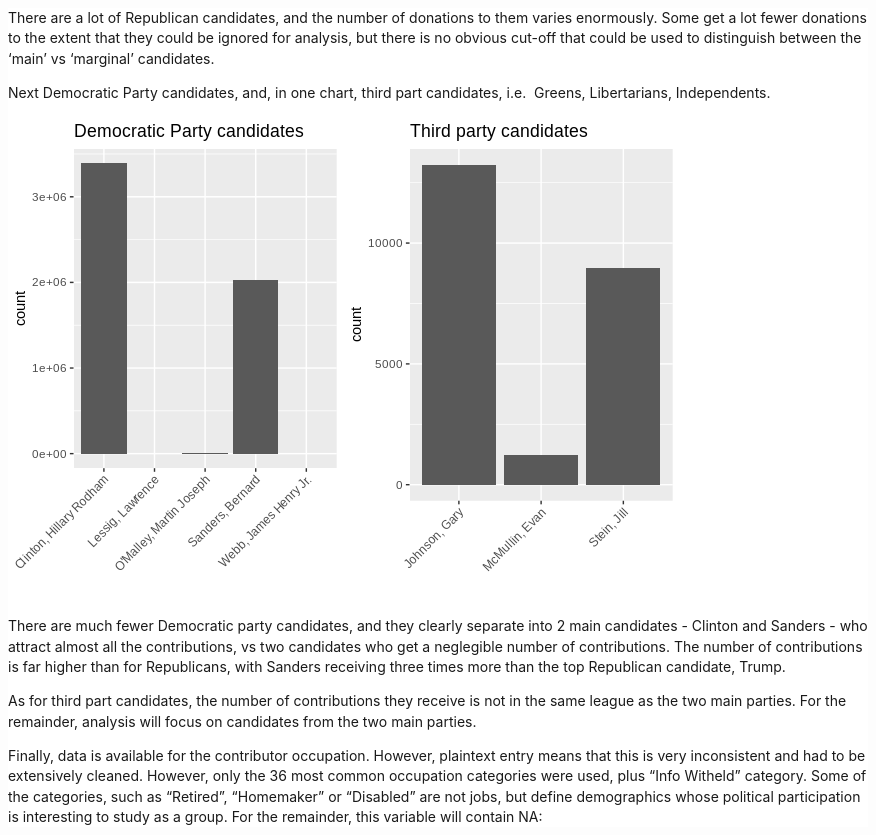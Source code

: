 There are a lot of Republican candidates, and the number of donations to
them varies enormously. Some get a lot fewer donations to the extent
that they could be ignored for analysis, but there is no obvious cut-off
that could be used to distinguish between the ‘main’ vs ‘marginal’
candidates.

Next Democratic Party candidates, and, in one chart, third part
candidates, i.e.  Greens, Libertarians, Independents.

![](dand_t2p2_campaign_finance_files/figure-markdown_github/univariate_candidates_byparty_D-1.png)

There are much fewer Democratic party candidates, and they clearly
separate into 2 main candidates - Clinton and Sanders - who attract
almost all the contributions, vs two candidates who get a neglegible
number of contributions. The number of contributions is far higher than
for Republicans, with Sanders receiving three times more than the top
Republican candidate, Trump.

As for third part candidates, the number of contributions they receive
is not in the same league as the two main parties. For the remainder,
analysis will focus on candidates from the two main parties.

Finally, data is available for the contributor occupation. However,
plaintext entry means that this is very inconsistent and had to be
extensively cleaned. However, only the 36 most common occupation
categories were used, plus “Info Witheld” category. Some of the
categories, such as “Retired”, “Homemaker” or “Disabled” are not jobs,
but define demographics whose political participation is interesting to
study as a group. For the remainder, this variable will contain NA:
